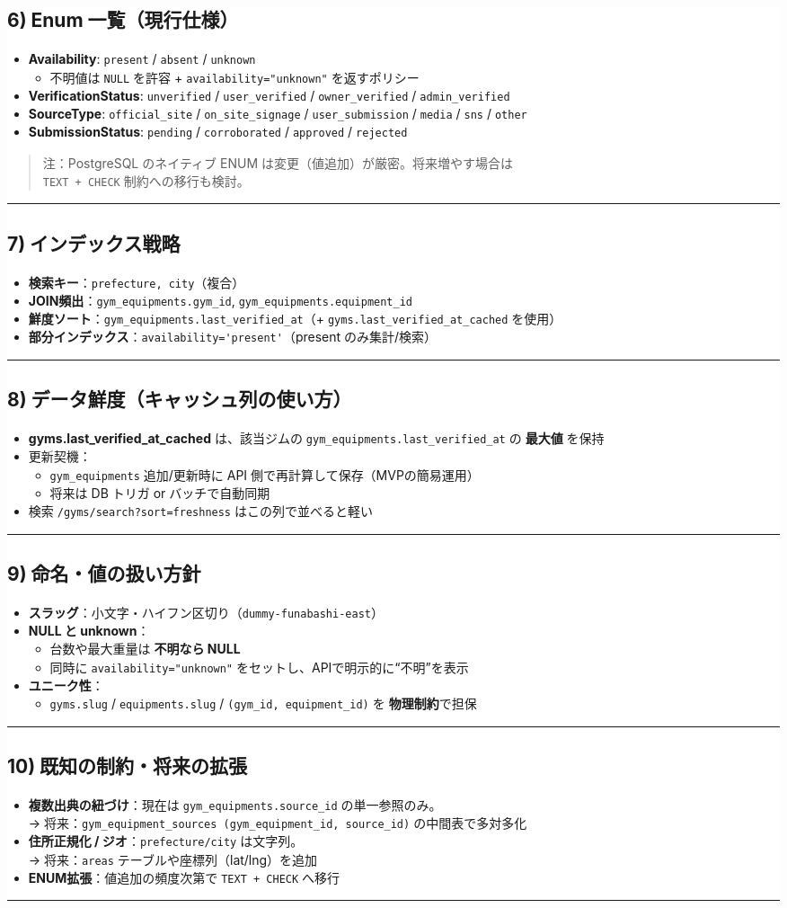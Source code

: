 
## 6) Enum 一覧（現行仕様）

- **Availability**: `present` / `absent` / `unknown`
  - 不明値は `NULL` を許容 + `availability="unknown"` を返すポリシー
- **VerificationStatus**: `unverified` / `user_verified` / `owner_verified` / `admin_verified`
- **SourceType**: `official_site` / `on_site_signage` / `user_submission` / `media` / `sns` / `other`
- **SubmissionStatus**: `pending` / `corroborated` / `approved` / `rejected`

> 注：PostgreSQL のネイティブ ENUM は変更（値追加）が厳密。将来増やす場合は  
> `TEXT + CHECK` 制約への移行も検討。

---

## 7) インデックス戦略

- **検索キー**：`prefecture, city`（複合）
- **JOIN頻出**：`gym_equipments.gym_id`, `gym_equipments.equipment_id`
- **鮮度ソート**：`gym_equipments.last_verified_at`（+ `gyms.last_verified_at_cached` を使用）
- **部分インデックス**：`availability='present'`（present のみ集計/検索）

---

## 8) データ鮮度（キャッシュ列の使い方）

- **gyms.last_verified_at_cached** は、該当ジムの `gym_equipments.last_verified_at` の **最大値** を保持
- 更新契機：
  - `gym_equipments` 追加/更新時に API 側で再計算して保存（MVPの簡易運用）
  - 将来は DB トリガ or バッチで自動同期
- 検索 `/gyms/search?sort=freshness` はこの列で並べると軽い

---

## 9) 命名・値の扱い方針

- **スラッグ**：小文字・ハイフン区切り（`dummy-funabashi-east`）
- **NULL と unknown**：
  - 台数や最大重量は **不明なら NULL**
  - 同時に `availability="unknown"` をセットし、APIで明示的に“不明”を表示
- **ユニーク性**：
  - `gyms.slug` / `equipments.slug` / `(gym_id, equipment_id)` を **物理制約**で担保

---

## 10) 既知の制約・将来の拡張

- **複数出典の紐づけ**：現在は `gym_equipments.source_id` の単一参照のみ。  
  → 将来：`gym_equipment_sources (gym_equipment_id, source_id)` の中間表で多対多化
- **住所正規化 / ジオ**：`prefecture/city` は文字列。  
  → 将来：`areas` テーブルや座標列（lat/lng）を追加
- **ENUM拡張**：値追加の頻度次第で `TEXT + CHECK` へ移行

---